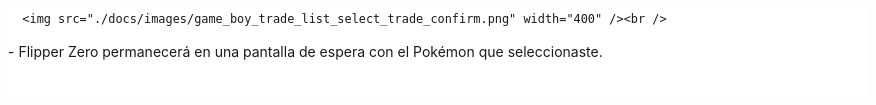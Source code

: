       <img src="./docs/images/game_boy_trade_list_select_trade_confirm.png" width="400" /><br />
  </p>
- Flipper Zero permanecerá en una pantalla de espera con el Pokémon que seleccionaste.

  <p align='center'>
      <br />